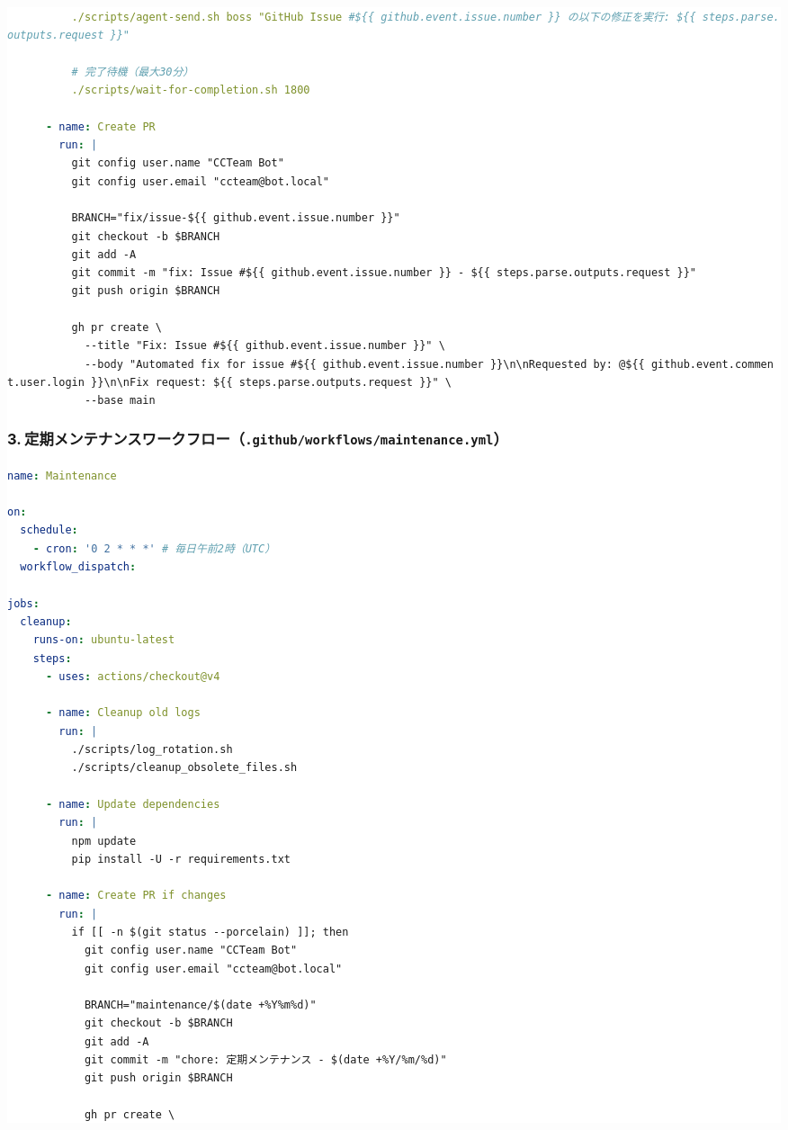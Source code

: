 ```yaml
          ./scripts/agent-send.sh boss "GitHub Issue #${{ github.event.issue.number }} の以下の修正を実行: ${{ steps.parse.outputs.request }}"
          
          # 完了待機（最大30分）
          ./scripts/wait-for-completion.sh 1800
      
      - name: Create PR
        run: |
          git config user.name "CCTeam Bot"
          git config user.email "ccteam@bot.local"
          
          BRANCH="fix/issue-${{ github.event.issue.number }}"
          git checkout -b $BRANCH
          git add -A
          git commit -m "fix: Issue #${{ github.event.issue.number }} - ${{ steps.parse.outputs.request }}"
          git push origin $BRANCH
          
          gh pr create \
            --title "Fix: Issue #${{ github.event.issue.number }}" \
            --body "Automated fix for issue #${{ github.event.issue.number }}\n\nRequested by: @${{ github.event.comment.user.login }}\n\nFix request: ${{ steps.parse.outputs.request }}" \
            --base main
```

### 3. 定期メンテナンスワークフロー（`.github/workflows/maintenance.yml`）
```yaml
name: Maintenance

on:
  schedule:
    - cron: '0 2 * * *' # 毎日午前2時（UTC）
  workflow_dispatch:

jobs:
  cleanup:
    runs-on: ubuntu-latest
    steps:
      - uses: actions/checkout@v4
      
      - name: Cleanup old logs
        run: |
          ./scripts/log_rotation.sh
          ./scripts/cleanup_obsolete_files.sh
      
      - name: Update dependencies
        run: |
          npm update
          pip install -U -r requirements.txt
      
      - name: Create PR if changes
        run: |
          if [[ -n $(git status --porcelain) ]]; then
            git config user.name "CCTeam Bot"
            git config user.email "ccteam@bot.local"
            
            BRANCH="maintenance/$(date +%Y%m%d)"
            git checkout -b $BRANCH
            git add -A
            git commit -m "chore: 定期メンテナンス - $(date +%Y/%m/%d)"
            git push origin $BRANCH
            
            gh pr create \
```